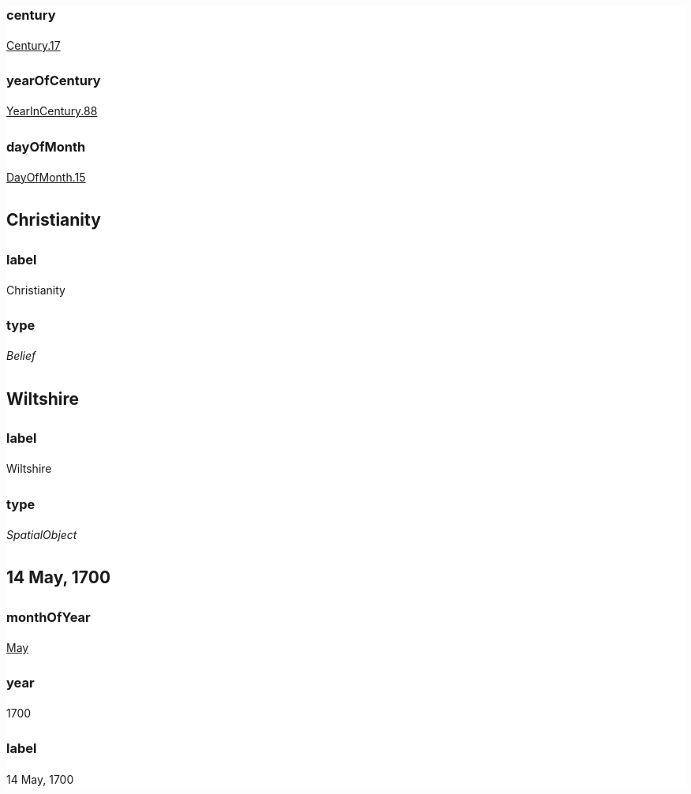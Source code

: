 ### century


[Century.17](#Century.17)

### yearOfCentury


[YearInCentury.88](#YearInCentury.88)

### dayOfMonth


[DayOfMonth.15](#DayOfMonth.15)

## Christianity

### label


Christianity

### type


*Belief*

## Wiltshire

### label


Wiltshire

### type


*SpatialObject*

## 14 May, 1700

### monthOfYear


[May](#May)

### year


1700

### label


14 May, 1700
